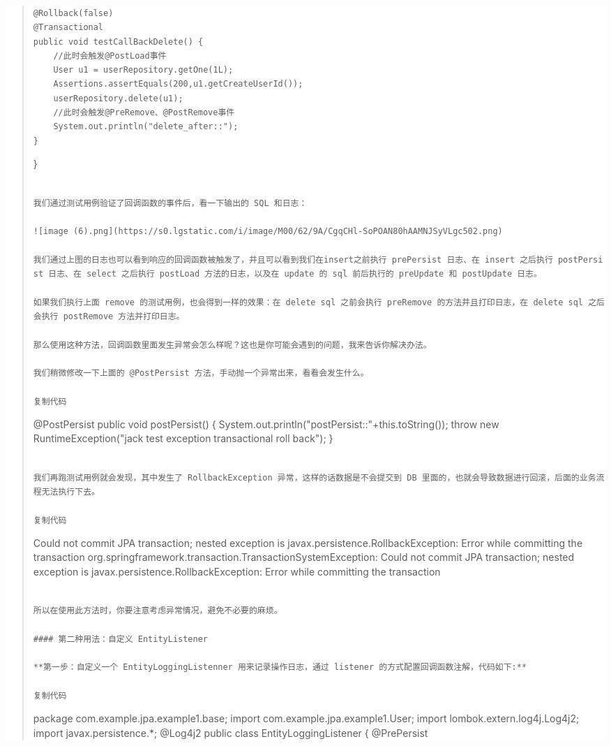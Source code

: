 >     @Rollback(false)
>     @Transactional
>     public void testCallBackDelete() {
>         //此时会触发@PostLoad事件
>         User u1 = userRepository.getOne(1L);
>         Assertions.assertEquals(200,u1.getCreateUserId());
>         userRepository.delete(u1);
>         //此时会触发@PreRemove、@PostRemove事件
>         System.out.println("delete_after::");
>     }
> }
> ```
>
> 我们通过测试用例验证了回调函数的事件后，看一下输出的 SQL 和日志：
>
> ![image (6).png](https://s0.lgstatic.com/i/image/M00/62/9A/CgqCHl-SoPOAN80hAAMNJSyVLgc502.png)
>
> 我们通过上图的日志也可以看到响应的回调函数被触发了，并且可以看到我们在insert之前执行 prePersist 日志、在 insert 之后执行 postPersist 日志、在 select 之后执行 postLoad 方法的日志，以及在 update 的 sql 前后执行的 preUpdate 和 postUpdate 日志。
>
> 如果我们执行上面 remove 的测试用例，也会得到一样的效果：在 delete sql 之前会执行 preRemove 的方法并且打印日志，在 delete sql 之后会执行 postRemove 方法并打印日志。
>
> 那么使用这种方法，回调函数里面发生异常会怎么样呢？这也是你可能会遇到的问题，我来告诉你解决办法。
>
> 我们稍微修改一下上面的 @PostPersist 方法，手动抛一个异常出来，看看会发生什么。
>
> 复制代码
>
> ```
> @PostPersist
> public void postPersist() {
>    System.out.println("postPersist::"+this.toString());
>    throw new RuntimeException("jack test exception transactional roll back");
> }
> ```
>
> 我们再跑测试用例就会发现，其中发生了 RollbackException 异常，这样的话数据是不会提交到 DB 里面的，也就会导致数据进行回滚，后面的业务流程无法执行下去。
>
> 复制代码
>
> ```
> Could not commit JPA transaction; nested exception is javax.persistence.RollbackException: Error while committing the transaction
> org.springframework.transaction.TransactionSystemException: Could not commit JPA transaction; nested exception is javax.persistence.RollbackException: Error while committing the transaction
> ```
>
> 所以在使用此方法时，你要注意考虑异常情况，避免不必要的麻烦。
>
> #### 第二种用法：自定义 EntityListener
>
> **第一步：自定义一个 EntityLoggingListenner 用来记录操作日志，通过 listener 的方式配置回调函数注解，代码如下:**
>
> 复制代码
>
> ```
> package com.example.jpa.example1.base;
> import com.example.jpa.example1.User;
> import lombok.extern.log4j.Log4j2;
> import javax.persistence.*;
> @Log4j2
> public class EntityLoggingListener {
>     @PrePersist